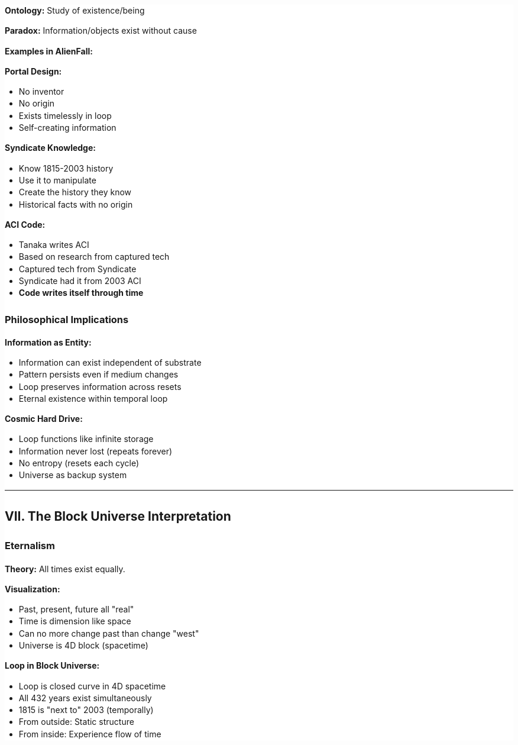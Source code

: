 **Ontology:** Study of existence/being

**Paradox:** Information/objects exist without cause

**Examples in AlienFall:**

**Portal Design:**
- No inventor
- No origin
- Exists timelessly in loop
- Self-creating information

**Syndicate Knowledge:**
- Know 1815-2003 history
- Use it to manipulate
- Create the history they know
- Historical facts with no origin

**ACI Code:**
- Tanaka writes ACI
- Based on research from captured tech
- Captured tech from Syndicate
- Syndicate had it from 2003 ACI
- **Code writes itself through time**

### Philosophical Implications

**Information as Entity:**
- Information can exist independent of substrate
- Pattern persists even if medium changes
- Loop preserves information across resets
- Eternal existence within temporal loop

**Cosmic Hard Drive:**
- Loop functions like infinite storage
- Information never lost (repeats forever)
- No entropy (resets each cycle)
- Universe as backup system

---

## VII. The Block Universe Interpretation

### Eternalism

**Theory:** All times exist equally.

**Visualization:**
- Past, present, future all "real"
- Time is dimension like space
- Can no more change past than change "west"
- Universe is 4D block (spacetime)

**Loop in Block Universe:**
- Loop is closed curve in 4D spacetime
- All 432 years exist simultaneously
- 1815 is "next to" 2003 (temporally)
- From outside: Static structure
- From inside: Experience flow of time
